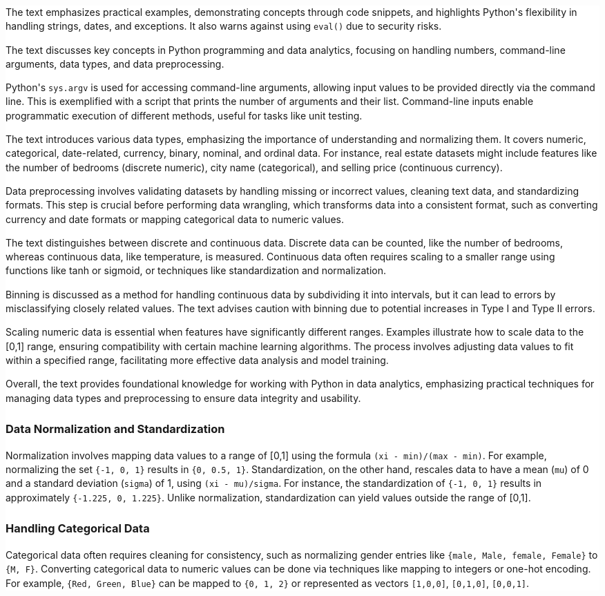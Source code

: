 The text emphasizes practical examples, demonstrating concepts through code snippets, and highlights Python's flexibility in handling strings, dates, and exceptions. It also warns against using `eval()` due to security risks.




The text discusses key concepts in Python programming and data analytics, focusing on handling numbers, command-line arguments, data types, and data preprocessing. 

Python's `sys.argv` is used for accessing command-line arguments, allowing input values to be provided directly via the command line. This is exemplified with a script that prints the number of arguments and their list. Command-line inputs enable programmatic execution of different methods, useful for tasks like unit testing.

The text introduces various data types, emphasizing the importance of understanding and normalizing them. It covers numeric, categorical, date-related, currency, binary, nominal, and ordinal data. For instance, real estate datasets might include features like the number of bedrooms (discrete numeric), city name (categorical), and selling price (continuous currency).

Data preprocessing involves validating datasets by handling missing or incorrect values, cleaning text data, and standardizing formats. This step is crucial before performing data wrangling, which transforms data into a consistent format, such as converting currency and date formats or mapping categorical data to numeric values.

The text distinguishes between discrete and continuous data. Discrete data can be counted, like the number of bedrooms, whereas continuous data, like temperature, is measured. Continuous data often requires scaling to a smaller range using functions like tanh or sigmoid, or techniques like standardization and normalization.

Binning is discussed as a method for handling continuous data by subdividing it into intervals, but it can lead to errors by misclassifying closely related values. The text advises caution with binning due to potential increases in Type I and Type II errors.

Scaling numeric data is essential when features have significantly different ranges. Examples illustrate how to scale data to the [0,1] range, ensuring compatibility with certain machine learning algorithms. The process involves adjusting data values to fit within a specified range, facilitating more effective data analysis and model training.

Overall, the text provides foundational knowledge for working with Python in data analytics, emphasizing practical techniques for managing data types and preprocessing to ensure data integrity and usability.



### Data Normalization and Standardization

Normalization involves mapping data values to a range of [0,1] using the formula `(xi - min)/(max - min)`. For example, normalizing the set `{-1, 0, 1}` results in `{0, 0.5, 1}`. Standardization, on the other hand, rescales data to have a mean (`mu`) of 0 and a standard deviation (`sigma`) of 1, using `(xi - mu)/sigma`. For instance, the standardization of `{-1, 0, 1}` results in approximately `{-1.225, 0, 1.225}`. Unlike normalization, standardization can yield values outside the range of [0,1].

### Handling Categorical Data

Categorical data often requires cleaning for consistency, such as normalizing gender entries like `{male, Male, female, Female}` to `{M, F}`. Converting categorical data to numeric values can be done via techniques like mapping to integers or one-hot encoding. For example, `{Red, Green, Blue}` can be mapped to `{0, 1, 2}` or represented as vectors `[1,0,0]`, `[0,1,0]`, `[0,0,1]`.
